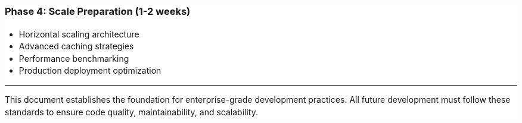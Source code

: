### **Phase 4: Scale Preparation (1-2 weeks)**
- Horizontal scaling architecture
- Advanced caching strategies
- Performance benchmarking
- Production deployment optimization

---

This document establishes the foundation for enterprise-grade development practices. All future development must follow these standards to ensure code quality, maintainability, and scalability.




